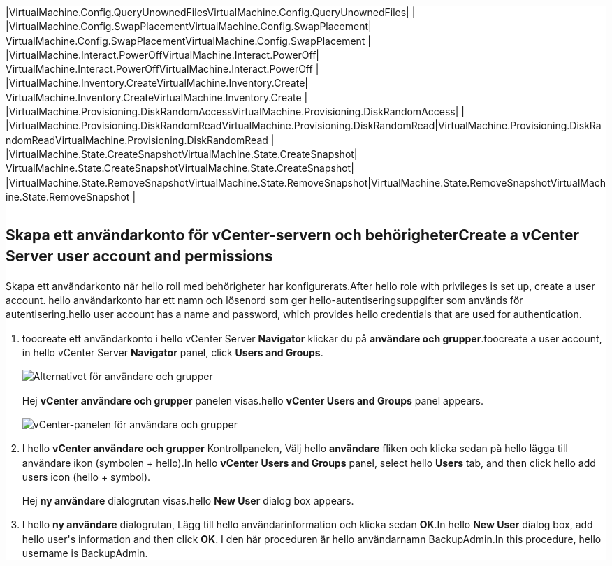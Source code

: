 |<span data-ttu-id="e424b-215">VirtualMachine.Config.QueryUnownedFiles</span><span class="sxs-lookup"><span data-stu-id="e424b-215">VirtualMachine.Config.QueryUnownedFiles</span></span>|    |
|<span data-ttu-id="e424b-216">VirtualMachine.Config.SwapPlacement</span><span class="sxs-lookup"><span data-stu-id="e424b-216">VirtualMachine.Config.SwapPlacement</span></span>| <span data-ttu-id="e424b-217">VirtualMachine.Config.SwapPlacement</span><span class="sxs-lookup"><span data-stu-id="e424b-217">VirtualMachine.Config.SwapPlacement</span></span> |
|<span data-ttu-id="e424b-218">VirtualMachine.Interact.PowerOff</span><span class="sxs-lookup"><span data-stu-id="e424b-218">VirtualMachine.Interact.PowerOff</span></span>| <span data-ttu-id="e424b-219">VirtualMachine.Interact.PowerOff</span><span class="sxs-lookup"><span data-stu-id="e424b-219">VirtualMachine.Interact.PowerOff</span></span> |
|<span data-ttu-id="e424b-220">VirtualMachine.Inventory.Create</span><span class="sxs-lookup"><span data-stu-id="e424b-220">VirtualMachine.Inventory.Create</span></span>| <span data-ttu-id="e424b-221">VirtualMachine.Inventory.Create</span><span class="sxs-lookup"><span data-stu-id="e424b-221">VirtualMachine.Inventory.Create</span></span> |
|<span data-ttu-id="e424b-222">VirtualMachine.Provisioning.DiskRandomAccess</span><span class="sxs-lookup"><span data-stu-id="e424b-222">VirtualMachine.Provisioning.DiskRandomAccess</span></span>| |
|<span data-ttu-id="e424b-223">VirtualMachine.Provisioning.DiskRandomRead</span><span class="sxs-lookup"><span data-stu-id="e424b-223">VirtualMachine.Provisioning.DiskRandomRead</span></span>|<span data-ttu-id="e424b-224">VirtualMachine.Provisioning.DiskRandomRead</span><span class="sxs-lookup"><span data-stu-id="e424b-224">VirtualMachine.Provisioning.DiskRandomRead</span></span> |
|<span data-ttu-id="e424b-225">VirtualMachine.State.CreateSnapshot</span><span class="sxs-lookup"><span data-stu-id="e424b-225">VirtualMachine.State.CreateSnapshot</span></span>| <span data-ttu-id="e424b-226">VirtualMachine.State.CreateSnapshot</span><span class="sxs-lookup"><span data-stu-id="e424b-226">VirtualMachine.State.CreateSnapshot</span></span>|
|<span data-ttu-id="e424b-227">VirtualMachine.State.RemoveSnapshot</span><span class="sxs-lookup"><span data-stu-id="e424b-227">VirtualMachine.State.RemoveSnapshot</span></span>|<span data-ttu-id="e424b-228">VirtualMachine.State.RemoveSnapshot</span><span class="sxs-lookup"><span data-stu-id="e424b-228">VirtualMachine.State.RemoveSnapshot</span></span> |
</br>



## <a name="create-a-vcenter-server-user-account-and-permissions"></a><span data-ttu-id="e424b-229">Skapa ett användarkonto för vCenter-servern och behörigheter</span><span class="sxs-lookup"><span data-stu-id="e424b-229">Create a vCenter Server user account and permissions</span></span>

<span data-ttu-id="e424b-230">Skapa ett användarkonto när hello roll med behörigheter har konfigurerats.</span><span class="sxs-lookup"><span data-stu-id="e424b-230">After hello role with privileges is set up, create a user account.</span></span> <span data-ttu-id="e424b-231">hello användarkonto har ett namn och lösenord som ger hello-autentiseringsuppgifter som används för autentisering.</span><span class="sxs-lookup"><span data-stu-id="e424b-231">hello user account has a name and password, which provides hello credentials that are used for authentication.</span></span>

1. <span data-ttu-id="e424b-232">toocreate ett användarkonto i hello vCenter Server **Navigator** klickar du på **användare och grupper**.</span><span class="sxs-lookup"><span data-stu-id="e424b-232">toocreate a user account, in hello vCenter Server **Navigator** panel, click **Users and Groups**.</span></span>

    ![Alternativet för användare och grupper](./media/backup-azure-backup-server-vmware/vmware-userandgroup-panel.png)

    <span data-ttu-id="e424b-234">Hej **vCenter användare och grupper** panelen visas.</span><span class="sxs-lookup"><span data-stu-id="e424b-234">hello **vCenter Users and Groups** panel appears.</span></span>

    ![vCenter-panelen för användare och grupper](./media/backup-azure-backup-server-vmware/usersandgroups.png)

2. <span data-ttu-id="e424b-236">I hello **vCenter användare och grupper** Kontrollpanelen, Välj hello **användare** fliken och klicka sedan på hello lägga till användare ikon (symbolen + hello).</span><span class="sxs-lookup"><span data-stu-id="e424b-236">In hello **vCenter Users and Groups** panel, select hello **Users** tab, and then click hello add users icon (hello + symbol).</span></span>

    <span data-ttu-id="e424b-237">Hej **ny användare** dialogrutan visas.</span><span class="sxs-lookup"><span data-stu-id="e424b-237">hello **New User** dialog box appears.</span></span>

3. <span data-ttu-id="e424b-238">I hello **ny användare** dialogrutan, Lägg till hello användarinformation och klicka sedan **OK**.</span><span class="sxs-lookup"><span data-stu-id="e424b-238">In hello **New User** dialog box, add hello user's information and then click **OK**.</span></span> <span data-ttu-id="e424b-239">I den här proceduren är hello användarnamn BackupAdmin.</span><span class="sxs-lookup"><span data-stu-id="e424b-239">In this procedure, hello username is BackupAdmin.</span></span>
